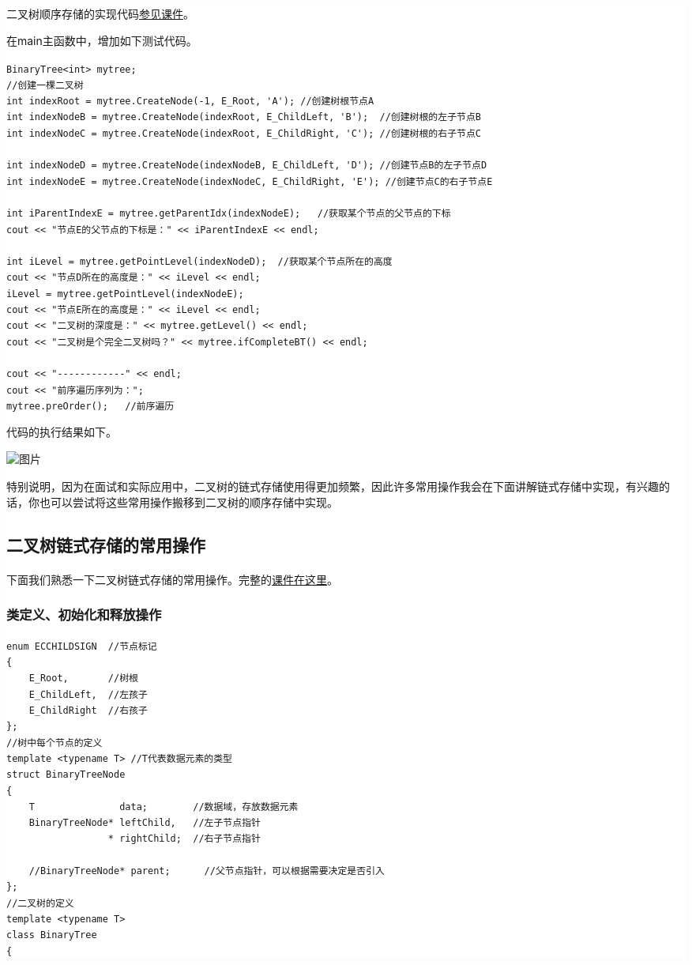 二叉树顺序存储的实现代码[参见课件](https://gitee.com/jianw_wang/geektime_cpp_dsa/blob/master/14%EF%BD%9C%E4%BA%8C%E5%8F%89%E6%A0%91%EF%BC%9A%E5%A6%82%E4%BD%95%E5%AD%98%E5%82%A8%E4%BA%8C%E5%8F%89%E6%A0%91%EF%BC%9F/%EF%BC%881%EF%BC%89%E9%A1%BA%E5%BA%8F%E5%AD%98%E5%82%A8/MyProject.cpp)。

在main主函数中，增加如下测试代码。

```plain
BinaryTree<int> mytree;
//创建一棵二叉树
int indexRoot = mytree.CreateNode(-1, E_Root, 'A'); //创建树根节点A
int indexNodeB = mytree.CreateNode(indexRoot, E_ChildLeft, 'B');  //创建树根的左子节点B
int indexNodeC = mytree.CreateNode(indexRoot, E_ChildRight, 'C'); //创建树根的右子节点C

int indexNodeD = mytree.CreateNode(indexNodeB, E_ChildLeft, 'D'); //创建节点B的左子节点D
int indexNodeE = mytree.CreateNode(indexNodeC, E_ChildRight, 'E'); //创建节点C的右子节点E	

int iParentIndexE = mytree.getParentIdx(indexNodeE);   //获取某个节点的父节点的下标
cout << "节点E的父节点的下标是：" << iParentIndexE << endl;
	
int iLevel = mytree.getPointLevel(indexNodeD);  //获取某个节点所在的高度
cout << "节点D所在的高度是：" << iLevel << endl;
iLevel = mytree.getPointLevel(indexNodeE);
cout << "节点E所在的高度是：" << iLevel << endl;
cout << "二叉树的深度是：" << mytree.getLevel() << endl;
cout << "二叉树是个完全二叉树吗？" << mytree.ifCompleteBT() << endl;
	
cout << "------------" << endl;
cout << "前序遍历序列为：";
mytree.preOrder();   //前序遍历
```

代码的执行结果如下。

![图片](https://static001.geekbang.org/resource/image/a7/d8/a7858b75179409b43bd9b593143326d8.jpg?wh=1920x516)

特别说明，因为在面试和实际应用中，二叉树的链式存储使用得更加频繁，因此许多常用操作我会在下面讲解链式存储中实现，有兴趣的话，你也可以尝试将这些常用操作搬移到二叉树的顺序存储中实现。

## 二叉树链式存储的常用操作

下面我们熟悉一下二叉树链式存储的常用操作。完整的[课件在这里](https://gitee.com/jianw_wang/geektime_cpp_dsa/blob/master/14%EF%BD%9C%E4%BA%8C%E5%8F%89%E6%A0%91%EF%BC%9A%E5%A6%82%E4%BD%95%E5%AD%98%E5%82%A8%E4%BA%8C%E5%8F%89%E6%A0%91%EF%BC%9F/%EF%BC%882%EF%BC%89%E9%93%BE%E5%BC%8F%E5%AD%98%E5%82%A8/MyProject.cpp)。

### **类定义、初始化和释放操作**

```plain
enum ECCHILDSIGN  //节点标记
{
	E_Root,       //树根
	E_ChildLeft,  //左孩子
	E_ChildRight  //右孩子
};
//树中每个节点的定义
template <typename T> //T代表数据元素的类型
struct BinaryTreeNode
{
	T               data;        //数据域，存放数据元素
	BinaryTreeNode* leftChild,   //左子节点指针
			      * rightChild;  //右子节点指针
		
	//BinaryTreeNode* parent;      //父节点指针，可以根据需要决定是否引入
};
//二叉树的定义
template <typename T>
class BinaryTree
{
```